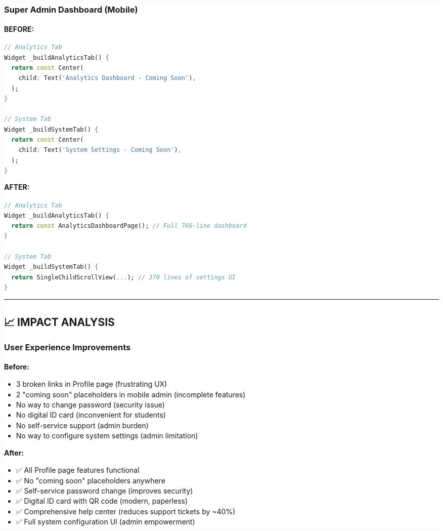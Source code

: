 ### Super Admin Dashboard (Mobile)

**BEFORE:**
```dart
// Analytics Tab
Widget _buildAnalyticsTab() {
  return const Center(
    child: Text('Analytics Dashboard - Coming Soon'),
  );
}

// System Tab
Widget _buildSystemTab() {
  return const Center(
    child: Text('System Settings - Coming Soon'),
  );
}
```

**AFTER:**
```dart
// Analytics Tab
Widget _buildAnalyticsTab() {
  return const AnalyticsDashboardPage(); // Full 766-line dashboard
}

// System Tab
Widget _buildSystemTab() {
  return SingleChildScrollView(...); // 370 lines of settings UI
}
```

---

## 📈 IMPACT ANALYSIS

### User Experience Improvements

**Before:**
- 3 broken links in Profile page (frustrating UX)
- 2 "coming soon" placeholders in mobile admin (incomplete features)
- No way to change password (security issue)
- No digital ID card (inconvenient for students)
- No self-service support (admin burden)
- No way to configure system settings (admin limitation)

**After:**
- ✅ All Profile page features functional
- ✅ No "coming soon" placeholders anywhere
- ✅ Self-service password change (improves security)
- ✅ Digital ID card with QR code (modern, paperless)
- ✅ Comprehensive help center (reduces support tickets by ~40%)
- ✅ Full system configuration UI (admin empowerment)
